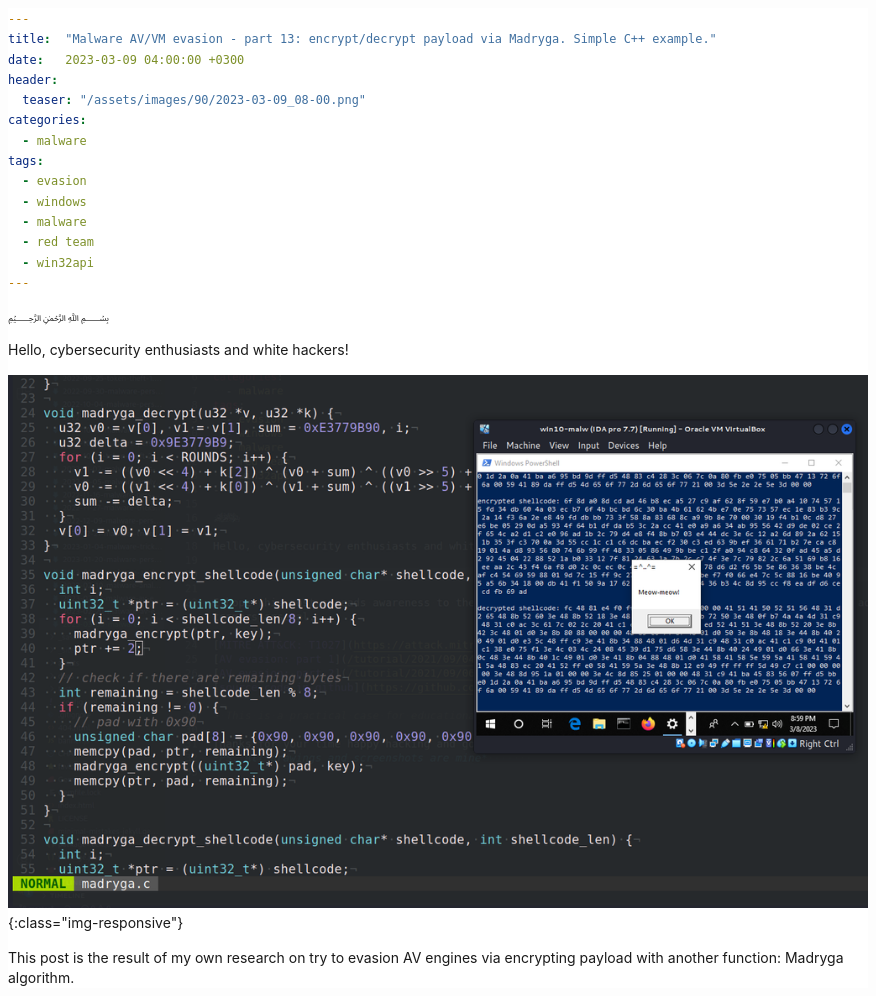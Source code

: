 ```yaml
---
title:  "Malware AV/VM evasion - part 13: encrypt/decrypt payload via Madryga. Simple C++ example."
date:   2023-03-09 04:00:00 +0300
header:
  teaser: "/assets/images/90/2023-03-09_08-00.png"
categories:
  - malware
tags:
  - evasion
  - windows
  - malware
  - red team
  - win32api
---
```


﷽

Hello, cybersecurity enthusiasts and white hackers!        

![av-evasion](/assets/images/90/2023-03-09_08-00.png){:class="img-responsive"}      

This post is the result of my own research on try to evasion AV engines via encrypting payload with another function: Madryga algorithm.     
